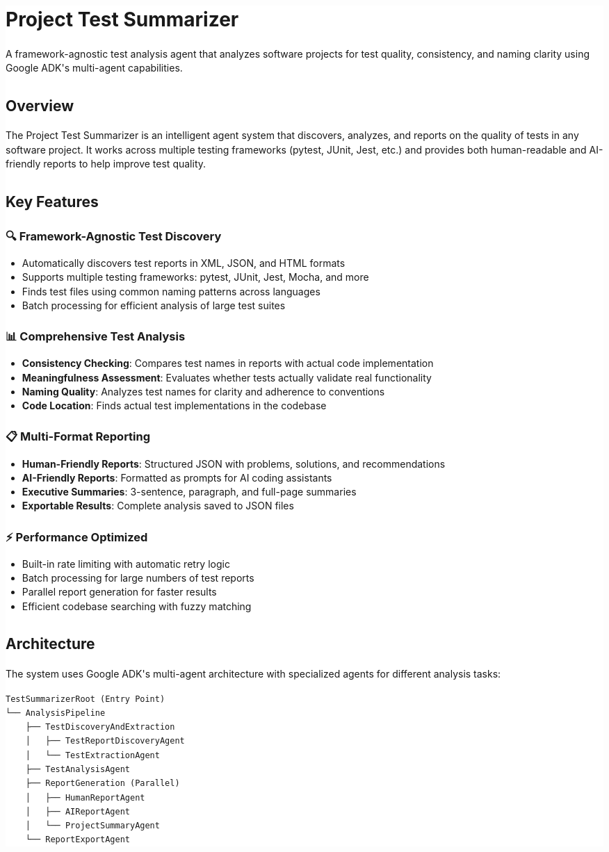 # Project Test Summarizer

A framework-agnostic test analysis agent that analyzes software projects for test quality, consistency, and naming clarity using Google ADK's multi-agent capabilities.

## Overview

The Project Test Summarizer is an intelligent agent system that discovers, analyzes, and reports on the quality of tests in any software project. It works across multiple testing frameworks (pytest, JUnit, Jest, etc.) and provides both human-readable and AI-friendly reports to help improve test quality.

## Key Features

### 🔍 **Framework-Agnostic Test Discovery**
- Automatically discovers test reports in XML, JSON, and HTML formats
- Supports multiple testing frameworks: pytest, JUnit, Jest, Mocha, and more
- Finds test files using common naming patterns across languages
- Batch processing for efficient analysis of large test suites

### 📊 **Comprehensive Test Analysis**
- **Consistency Checking**: Compares test names in reports with actual code implementation
- **Meaningfulness Assessment**: Evaluates whether tests actually validate real functionality
- **Naming Quality**: Analyzes test names for clarity and adherence to conventions
- **Code Location**: Finds actual test implementations in the codebase

### 📋 **Multi-Format Reporting**
- **Human-Friendly Reports**: Structured JSON with problems, solutions, and recommendations
- **AI-Friendly Reports**: Formatted as prompts for AI coding assistants
- **Executive Summaries**: 3-sentence, paragraph, and full-page summaries
- **Exportable Results**: Complete analysis saved to JSON files

### ⚡ **Performance Optimized**
- Built-in rate limiting with automatic retry logic
- Batch processing for large numbers of test reports
- Parallel report generation for faster results
- Efficient codebase searching with fuzzy matching

## Architecture

The system uses Google ADK's multi-agent architecture with specialized agents for different analysis tasks:

```
TestSummarizerRoot (Entry Point)
└── AnalysisPipeline
    ├── TestDiscoveryAndExtraction
    │   ├── TestReportDiscoveryAgent
    │   └── TestExtractionAgent
    ├── TestAnalysisAgent
    ├── ReportGeneration (Parallel)
    │   ├── HumanReportAgent
    │   ├── AIReportAgent
    │   └── ProjectSummaryAgent
    └── ReportExportAgent
```
